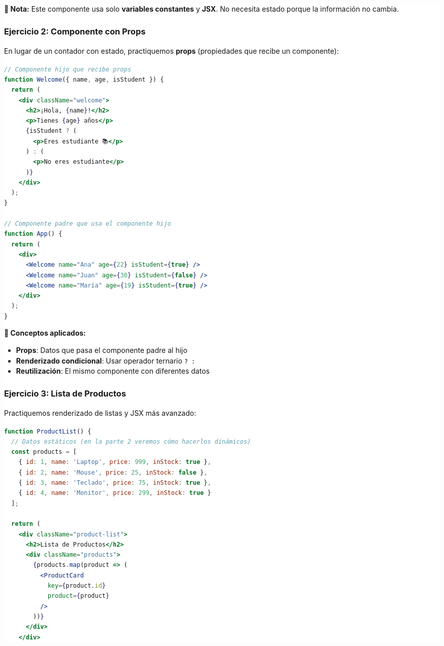 **📝 Nota:** Este componente usa solo **variables constantes** y **JSX**. No necesita estado porque la información no cambia.

### Ejercicio 2: Componente con Props

En lugar de un contador con estado, practiquemos **props** (propiedades que recibe un componente):

```jsx
// Componente hijo que recibe props
function Welcome({ name, age, isStudent }) {
  return (
    <div className="welcome">
      <h2>¡Hola, {name}!</h2>
      <p>Tienes {age} años</p>
      {isStudent ? (
        <p>Eres estudiante 📚</p>
      ) : (
        <p>No eres estudiante</p>
      )}
    </div>
  );
}

// Componente padre que usa el componente hijo
function App() {
  return (
    <div>
      <Welcome name="Ana" age={22} isStudent={true} />
      <Welcome name="Juan" age={30} isStudent={false} />
      <Welcome name="María" age={19} isStudent={true} />
    </div>
  );
}
```

**📝 Conceptos aplicados:**
- **Props**: Datos que pasa el componente padre al hijo
- **Renderizado condicional**: Usar operador ternario `? :`
- **Reutilización**: El mismo componente con diferentes datos

### Ejercicio 3: Lista de Productos

Practiquemos renderizado de listas y JSX más avanzado:

```jsx
function ProductList() {
  // Datos estáticos (en la parte 2 veremos cómo hacerlos dinámicos)
  const products = [
    { id: 1, name: 'Laptop', price: 999, inStock: true },
    { id: 2, name: 'Mouse', price: 25, inStock: false },
    { id: 3, name: 'Teclado', price: 75, inStock: true },
    { id: 4, name: 'Monitor', price: 299, inStock: true }
  ];
  
  return (
    <div className="product-list">
      <h2>Lista de Productos</h2>
      <div className="products">
        {products.map(product => (
          <ProductCard 
            key={product.id}
            product={product}
          />
        ))}
      </div>
    </div>
```